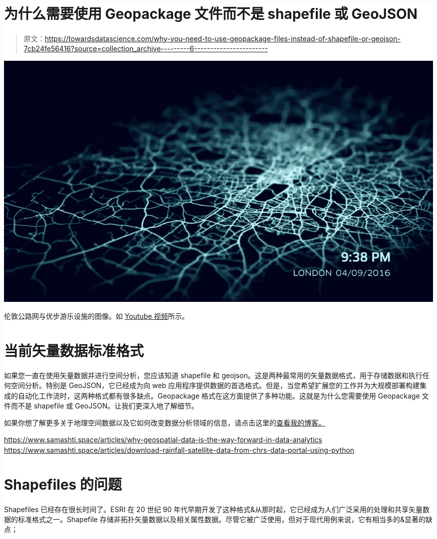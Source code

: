 # 为什么需要使用 Geopackage 文件而不是 shapefile 或 GeoJSON

> 原文：<https://towardsdatascience.com/why-you-need-to-use-geopackage-files-instead-of-shapefile-or-geojson-7cb24fe56416?source=collection_archive---------6----------------------->

![](img/e3ae2fde1e9201a6295520e4c9204e8b.png)

伦敦公路网与优步游乐设施的图像。如 [Youtube 视频](https://www.youtube.com/watch?v=y-SA6bOv4Eo)所示。

# 当前矢量数据标准格式

如果您一直在使用矢量数据并进行空间分析，您应该知道 shapefile 和 geojson。这是两种最常用的矢量数据格式，用于存储数据和执行任何空间分析。特别是 GeoJSON，它已经成为向 web 应用程序提供数据的首选格式。但是，当您希望扩展您的工作并为大规模部署构建集成的自动化工作流时，这两种格式都有很多缺点。Geopackage 格式在这方面提供了多种功能。这就是为什么您需要使用 Geopackage 文件而不是 shapefile 或 GeoJSON。让我们更深入地了解细节。

如果你想了解更多关于地理空间数据以及它如何改变数据分析领域的信息，请点击这里的[查看我的博客。](https://www.samashti.space/articles/why-geospatial-data-is-the-way-forward-in-data-analytics)

<https://www.samashti.space/articles/why-geospatial-data-is-the-way-forward-in-data-analytics>  <https://www.samashti.space/articles/download-rainfall-satellite-data-from-chrs-data-portal-using-python>  

# Shapefiles 的问题

Shapefiles 已经存在很长时间了。ESRI 在 20 世纪 90 年代早期开发了这种格式&从那时起，它已经成为人们广泛采用的处理和共享矢量数据的标准格式之一。Shapefile 存储非拓扑矢量数据以及相关属性数据。尽管它被广泛使用，但对于现代用例来说，它有相当多的&显著的缺点；
